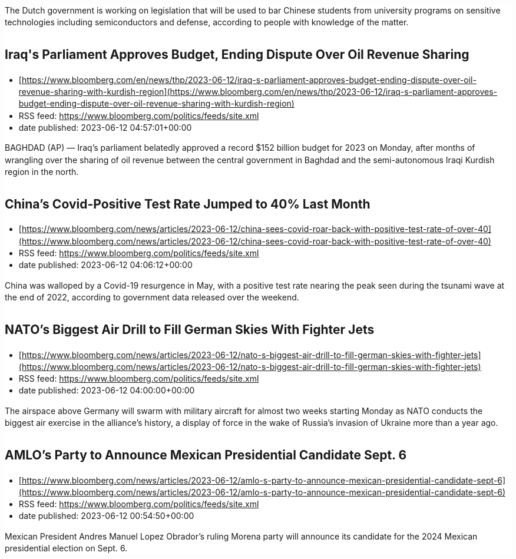 The Dutch government is working on legislation that will be used to bar Chinese students from university programs on sensitive technologies including semiconductors and defense, according to people with knowledge of the matter.

## Iraq's Parliament Approves Budget, Ending Dispute Over Oil Revenue Sharing
 - [https://www.bloomberg.com/en/news/thp/2023-06-12/iraq-s-parliament-approves-budget-ending-dispute-over-oil-revenue-sharing-with-kurdish-region](https://www.bloomberg.com/en/news/thp/2023-06-12/iraq-s-parliament-approves-budget-ending-dispute-over-oil-revenue-sharing-with-kurdish-region)
 - RSS feed: https://www.bloomberg.com/politics/feeds/site.xml
 - date published: 2023-06-12 04:57:01+00:00

BAGHDAD (AP) &mdash; Iraq’s parliament belatedly approved a record $152 billion budget for 2023 on Monday, after months of wrangling over the sharing of oil revenue between the central government in Baghdad and the semi-autonomous Iraqi Kurdish region in the north.

## China’s Covid-Positive Test Rate Jumped to 40% Last Month
 - [https://www.bloomberg.com/news/articles/2023-06-12/china-sees-covid-roar-back-with-positive-test-rate-of-over-40](https://www.bloomberg.com/news/articles/2023-06-12/china-sees-covid-roar-back-with-positive-test-rate-of-over-40)
 - RSS feed: https://www.bloomberg.com/politics/feeds/site.xml
 - date published: 2023-06-12 04:06:12+00:00

China was walloped by a Covid-19 resurgence in May, with a positive test rate nearing the peak seen during the tsunami wave at the end of 2022, according to government data released over the weekend.

## NATO’s Biggest Air Drill to Fill German Skies With Fighter Jets
 - [https://www.bloomberg.com/news/articles/2023-06-12/nato-s-biggest-air-drill-to-fill-german-skies-with-fighter-jets](https://www.bloomberg.com/news/articles/2023-06-12/nato-s-biggest-air-drill-to-fill-german-skies-with-fighter-jets)
 - RSS feed: https://www.bloomberg.com/politics/feeds/site.xml
 - date published: 2023-06-12 04:00:00+00:00

The airspace above Germany will swarm with military aircraft for almost two weeks starting Monday as NATO conducts the biggest air exercise in the alliance’s history, a display of force in the wake of Russia’s invasion of Ukraine more than a year ago.

## AMLO’s Party to Announce Mexican Presidential Candidate Sept. 6
 - [https://www.bloomberg.com/news/articles/2023-06-12/amlo-s-party-to-announce-mexican-presidential-candidate-sept-6](https://www.bloomberg.com/news/articles/2023-06-12/amlo-s-party-to-announce-mexican-presidential-candidate-sept-6)
 - RSS feed: https://www.bloomberg.com/politics/feeds/site.xml
 - date published: 2023-06-12 00:54:50+00:00

Mexican President Andres Manuel Lopez Obrador’s ruling Morena party will announce its candidate for the 2024 Mexican presidential election on Sept. 6.

